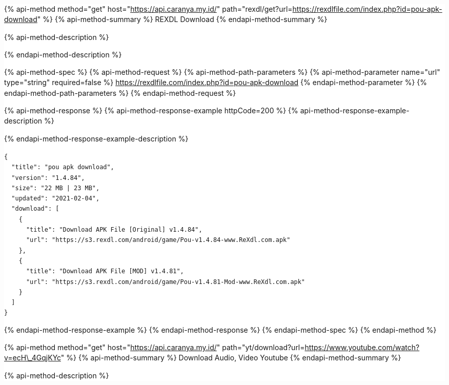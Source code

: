 {% api-method method="get" host="https://api.caranya.my.id/" path="rexdl/get?url=https://rexdlfile.com/index.php?id=pou-apk-download" %}
{% api-method-summary %}
REXDL Download
{% endapi-method-summary %}

{% api-method-description %}

{% endapi-method-description %}

{% api-method-spec %}
{% api-method-request %}
{% api-method-path-parameters %}
{% api-method-parameter name="url" type="string" required=false %}
https://rexdlfile.com/index.php?id=pou-apk-download
{% endapi-method-parameter %}
{% endapi-method-path-parameters %}
{% endapi-method-request %}

{% api-method-response %}
{% api-method-response-example httpCode=200 %}
{% api-method-response-example-description %}

{% endapi-method-response-example-description %}

```
{
  "title": "pou apk download",
  "version": "1.4.84",
  "size": "22 MB | 23 MB",
  "updated": "2021-02-04",
  "download": [
    {
      "title": "Download APK File [Original] v1.4.84",
      "url": "https://s3.rexdl.com/android/game/Pou-v1.4.84-www.ReXdl.com.apk"
    },
    {
      "title": "Download APK File [MOD] v1.4.81",
      "url": "https://s3.rexdl.com/android/game/Pou-v1.4.81-Mod-www.ReXdl.com.apk"
    }
  ]
}
```
{% endapi-method-response-example %}
{% endapi-method-response %}
{% endapi-method-spec %}
{% endapi-method %}

{% api-method method="get" host="https://api.caranya.my.id/" path="yt/download?url=https://www.youtube.com/watch?v=ecH\_4GqjKYc" %}
{% api-method-summary %}
Download Audio, Video Youtube
{% endapi-method-summary %}

{% api-method-description %}
